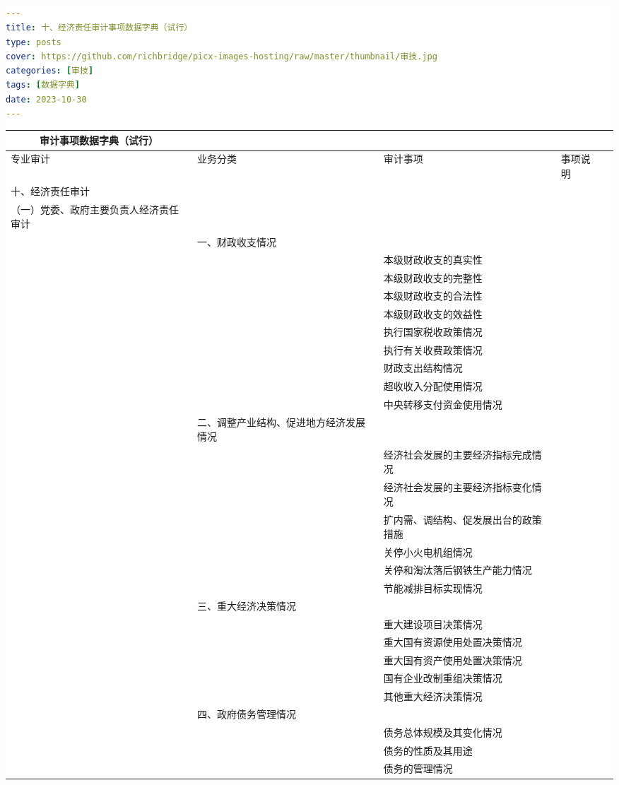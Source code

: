 ```yaml
---
title: 十、经济责任审计事项数据字典（试行）
type: posts
cover: https://github.com/richbridge/picx-images-hosting/raw/master/thumbnail/审技.jpg
categories: [审技]
tags: [数据字典]
date: 2023-10-30
---
```

| 审计事项数据字典（试行）        |                                      |                      |      |   |
|---------------------|--------------------------------------|----------------------|------|---|
| 专业审计                | 业务分类                                 | 审计事项                 | 事项说明 |   |
| 十、经济责任审计            |                                      |                      |      |   |
| （一）党委、政府主要负责人经济责任审计 |                                      |                      |      |   |
|                     | 一、财政收支情况                             |                      |      |   |
|                     |                                      | 本级财政收支的真实性           |      |   |
|                     |                                      | 本级财政收支的完整性           |      |   |
|                     |                                      | 本级财政收支的合法性           |      |   |
|                     |                                      | 本级财政收支的效益性           |      |   |
|                     |                                      | 执行国家税收政策情况           |      |   |
|                     |                                      | 执行有关收费政策情况           |      |   |
|                     |                                      | 财政支出结构情况             |      |   |
|                     |                                      | 超收收入分配使用情况           |      |   |
|                     |                                      | 中央转移支付资金使用情况         |      |   |
|                     | 二、调整产业结构、促进地方经济发展情况                  |                      |      |   |
|                     |                                      | 经济社会发展的主要经济指标完成情况    |      |   |
|                     |                                      | 经济社会发展的主要经济指标变化情况    |      |   |
|                     |                                      | 扩内需、调结构、促发展出台的政策措施   |      |   |
|                     |                                      | 关停小火电机组情况            |      |   |
|                     |                                      | 关停和淘汰落后钢铁生产能力情况      |      |   |
|                     |                                      | 节能减排目标实现情况           |      |   |
|                     | 三、重大经济决策情况                           |                      |      |   |
|                     |                                      | 重大建设项目决策情况           |      |   |
|                     |                                      | 重大国有资源使用处置决策情况       |      |   |
|                     |                                      | 重大国有资产使用处置决策情况       |      |   |
|                     |                                      | 国有企业改制重组决策情况         |      |   |
|                     |                                      | 其他重大经济决策情况           |      |   |
|                     | 四、政府债务管理情况                           |                      |      |   |
|                     |                                      | 债务总体规模及其变化情况         |      |   |
|                     |                                      | 债务的性质及其用途            |      |   |
|                     |                                      | 债务的管理情况              |      |   |